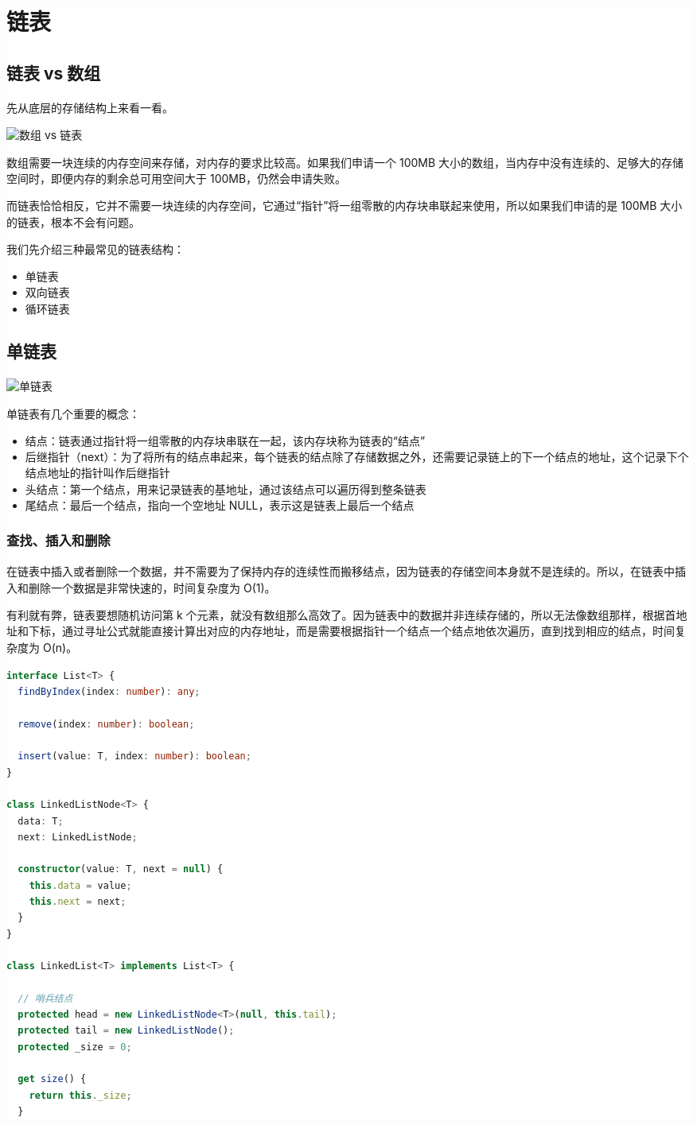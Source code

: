 # 链表

## 链表 vs 数组

先从底层的存储结构上来看一看。

![数组 vs 链表](@imgs/d5d5bee4be28326ba3c28373808a62cd.jpg)

数组需要一块连续的内存空间来存储，对内存的要求比较高。如果我们申请一个 100MB 大小的数组，当内存中没有连续的、足够大的存储空间时，即便内存的剩余总可用空间大于 100MB，仍然会申请失败。

而链表恰恰相反，它并不需要一块连续的内存空间，它通过“指针”将一组零散的内存块串联起来使用，所以如果我们申请的是 100MB 大小的链表，根本不会有问题。

我们先介绍三种最常见的链表结构：

- 单链表
- 双向链表
- 循环链表

## 单链表

![单链表](@imgs/b93e7ade9bb927baad1348d9a806ddeb.jpg)

单链表有几个重要的概念：

- 结点：链表通过指针将一组零散的内存块串联在一起，该内存块称为链表的“结点”
- 后继指针（next）：为了将所有的结点串起来，每个链表的结点除了存储数据之外，还需要记录链上的下一个结点的地址，这个记录下个结点地址的指针叫作后继指针
- 头结点：第一个结点，用来记录链表的基地址，通过该结点可以遍历得到整条链表
- 尾结点：最后一个结点，指向一个空地址 NULL，表示这是链表上最后一个结点

### 查找、插入和删除

在链表中插入或者删除一个数据，并不需要为了保持内存的连续性而搬移结点，因为链表的存储空间本身就不是连续的。所以，在链表中插入和删除一个数据是非常快速的，时间复杂度为 O(1)。

有利就有弊，链表要想随机访问第 k 个元素，就没有数组那么高效了。因为链表中的数据并非连续存储的，所以无法像数组那样，根据首地址和下标，通过寻址公式就能直接计算出对应的内存地址，而是需要根据指针一个结点一个结点地依次遍历，直到找到相应的结点，时间复杂度为 O(n)。

```ts
interface List<T> {
  findByIndex(index: number): any;

  remove(index: number): boolean;

  insert(value: T, index: number): boolean;
}

class LinkedListNode<T> {
  data: T;
  next: LinkedListNode;

  constructor(value: T, next = null) {
    this.data = value;
    this.next = next;
  }
}

class LinkedList<T> implements List<T> {

  // 哨兵结点
  protected head = new LinkedListNode<T>(null, this.tail);
  protected tail = new LinkedListNode();
  protected _size = 0;

  get size() {
    return this._size;
  }
```